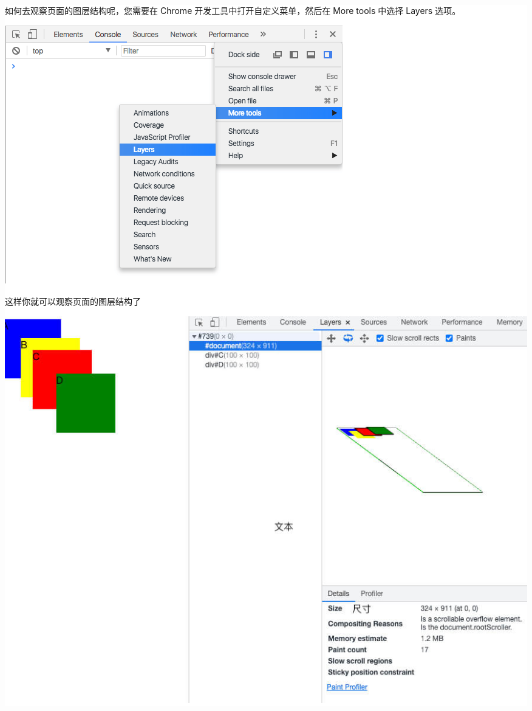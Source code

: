 如何去观察页面的图层结构呢，您需要在 Chrome 开发工具中打开自定义菜单，然后在 More tools 中选择 Layers 选项。

![查看图层结构](../assets/images/composite-layers/chrome-layers.png)

这样你就可以观察页面的图层结构了

![图层结构](../assets/images/composite-layers/layers.jpg)
